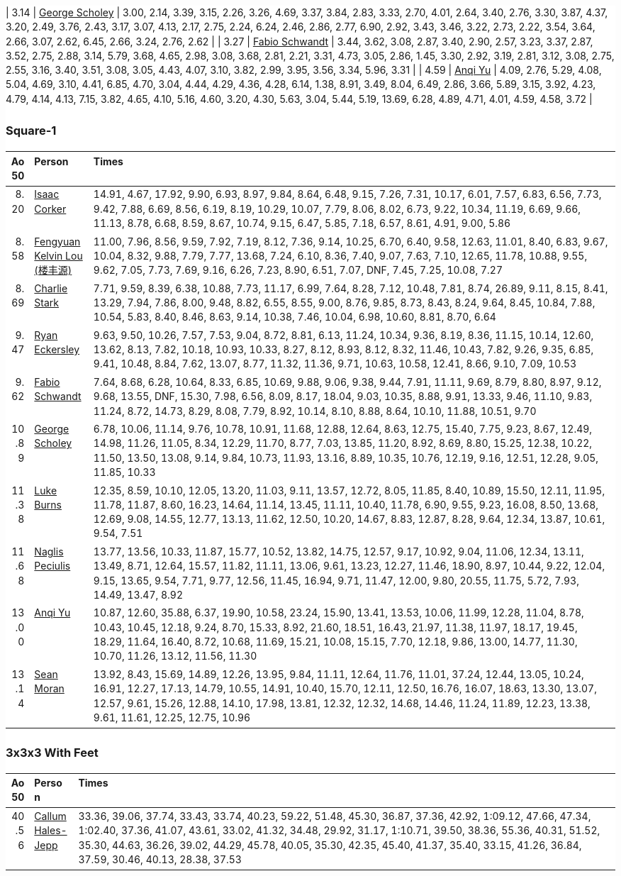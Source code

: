| 3.14 | [George Scholey](https://www.worldcubeassociation.org/persons/2015SCHO05) | 3.00, 2.14, 3.39, 3.15, 2.26, 3.26, 4.69, 3.37, 3.84, 2.83, 3.33, 2.70, 4.01, 2.64, 3.40, 2.76, 3.30, 3.87, 4.37, 3.20, 2.49, 3.76, 2.43, 3.17, 3.07, 4.13, 2.17, 2.75, 2.24, 6.24, 2.46, 2.86, 2.77, 6.90, 2.92, 3.43, 3.46, 3.22, 2.73, 2.22, 3.54, 3.64, 2.66, 3.07, 2.62, 6.45, 2.66, 3.24, 2.76, 2.62 |
| 3.27 | [Fabio Schwandt](https://www.worldcubeassociation.org/persons/2014SCHW02) | 3.44, 3.62, 3.08, 2.87, 3.40, 2.90, 2.57, 3.23, 3.37, 2.87, 3.52, 2.75, 2.88, 3.14, 5.79, 3.68, 4.65, 2.98, 3.08, 3.68, 2.81, 2.21, 3.31, 4.73, 3.05, 2.86, 1.45, 3.30, 2.92, 3.19, 2.81, 3.12, 3.08, 2.75, 2.55, 3.16, 3.40, 3.51, 3.08, 3.05, 4.43, 4.07, 3.10, 3.82, 2.99, 3.95, 3.56, 3.34, 5.96, 3.31 |
| 4.59 | [Anqi Yu](https://www.worldcubeassociation.org/persons/2018YUAN02) | 4.09, 2.76, 5.29, 4.08, 5.04, 4.69, 3.10, 4.41, 6.85, 4.70, 3.04, 4.44, 4.29, 4.36, 4.28, 6.14, 1.38, 8.91, 3.49, 8.04, 6.49, 2.86, 3.66, 5.89, 3.15, 3.92, 4.23, 4.79, 4.14, 4.13, 7.15, 3.82, 4.65, 4.10, 5.16, 4.60, 3.20, 4.30, 5.63, 3.04, 5.44, 5.19, 13.69, 6.28, 4.89, 4.71, 4.01, 4.59, 4.58, 3.72 |

### Square-1

| Ao50 | Person | Times |
| ---: | :--- | :--- |
| 8.20 | [Isaac Corker](https://www.worldcubeassociation.org/persons/2024CORK01) | 14.91, 4.67, 17.92, 9.90, 6.93, 8.97, 9.84, 8.64, 6.48, 9.15, 7.26, 7.31, 10.17, 6.01, 7.57, 6.83, 6.56, 7.73, 9.42, 7.88, 6.69, 8.56, 6.19, 8.19, 10.29, 10.07, 7.79, 8.06, 8.02, 6.73, 9.22, 10.34, 11.19, 6.69, 9.66, 11.13, 8.78, 6.68, 8.59, 8.67, 10.74, 9.15, 6.47, 5.85, 7.18, 6.57, 8.61, 4.91, 9.00, 5.86 |
| 8.58 | [Fengyuan Kelvin Lou (楼丰源)](https://www.worldcubeassociation.org/persons/2023LOUF01) | 11.00, 7.96, 8.56, 9.59, 7.92, 7.19, 8.12, 7.36, 9.14, 10.25, 6.70, 6.40, 9.58, 12.63, 11.01, 8.40, 6.83, 9.67, 10.04, 8.32, 9.88, 7.79, 7.77, 13.68, 7.24, 6.10, 8.36, 7.40, 9.07, 7.63, 7.10, 12.65, 11.78, 10.88, 9.55, 9.62, 7.05, 7.73, 7.69, 9.16, 6.26, 7.23, 8.90, 6.51, 7.07, DNF, 7.45, 7.25, 10.08, 7.27 |
| 8.69 | [Charlie Stark](https://www.worldcubeassociation.org/persons/2014STAR05) | 7.71, 9.59, 8.39, 6.38, 10.88, 7.73, 11.17, 6.99, 7.64, 8.28, 7.12, 10.48, 7.81, 8.74, 26.89, 9.11, 8.15, 8.41, 13.29, 7.94, 7.86, 8.00, 9.48, 8.82, 6.55, 8.55, 9.00, 8.76, 9.85, 8.73, 8.43, 8.24, 9.64, 8.45, 10.84, 7.88, 10.54, 5.83, 8.40, 8.46, 8.63, 9.14, 10.38, 7.46, 10.04, 6.98, 10.60, 8.81, 8.70, 6.64 |
| 9.47 | [Ryan Eckersley](https://www.worldcubeassociation.org/persons/2019ECKE02) | 9.63, 9.50, 10.26, 7.57, 7.53, 9.04, 8.72, 8.81, 6.13, 11.24, 10.34, 9.36, 8.19, 8.36, 11.15, 10.14, 12.60, 13.62, 8.13, 7.82, 10.18, 10.93, 10.33, 8.27, 8.12, 8.93, 8.12, 8.32, 11.46, 10.43, 7.82, 9.26, 9.35, 6.85, 9.41, 10.48, 8.84, 7.62, 13.07, 8.77, 11.32, 11.36, 9.71, 10.63, 10.58, 12.41, 8.66, 9.10, 7.09, 10.53 |
| 9.62 | [Fabio Schwandt](https://www.worldcubeassociation.org/persons/2014SCHW02) | 7.64, 8.68, 6.28, 10.64, 8.33, 6.85, 10.69, 9.88, 9.06, 9.38, 9.44, 7.91, 11.11, 9.69, 8.79, 8.80, 8.97, 9.12, 9.68, 13.55, DNF, 15.30, 7.98, 6.56, 8.09, 8.17, 18.04, 9.03, 10.35, 8.88, 9.91, 13.33, 9.46, 11.10, 9.83, 11.24, 8.72, 14.73, 8.29, 8.08, 7.79, 8.92, 10.14, 8.10, 8.88, 8.64, 10.10, 11.88, 10.51, 9.70 |
| 10.89 | [George Scholey](https://www.worldcubeassociation.org/persons/2015SCHO05) | 6.78, 10.06, 11.14, 9.76, 10.78, 10.91, 11.68, 12.88, 12.64, 8.63, 12.75, 15.40, 7.75, 9.23, 8.67, 12.49, 14.98, 11.26, 11.05, 8.34, 12.29, 11.70, 8.77, 7.03, 13.85, 11.20, 8.92, 8.69, 8.80, 15.25, 12.38, 10.22, 11.50, 13.50, 13.08, 9.14, 9.84, 10.73, 11.93, 13.16, 8.89, 10.35, 10.76, 12.19, 9.16, 12.51, 12.28, 9.05, 11.85, 10.33 |
| 11.38 | [Luke Burns](https://www.worldcubeassociation.org/persons/2020BURN06) | 12.35, 8.59, 10.10, 12.05, 13.20, 11.03, 9.11, 13.57, 12.72, 8.05, 11.85, 8.40, 10.89, 15.50, 12.11, 11.95, 11.78, 11.87, 8.60, 16.23, 14.64, 11.14, 13.45, 11.11, 10.40, 11.78, 6.90, 9.55, 9.23, 16.08, 8.50, 13.68, 12.69, 9.08, 14.55, 12.77, 13.13, 11.62, 12.50, 10.20, 14.67, 8.83, 12.87, 8.28, 9.64, 12.34, 13.87, 10.61, 9.54, 7.51 |
| 11.68 | [Naglis Peciulis](https://www.worldcubeassociation.org/persons/2017PECI01) | 13.77, 13.56, 10.33, 11.87, 15.77, 10.52, 13.82, 14.75, 12.57, 9.17, 10.92, 9.04, 11.06, 12.34, 13.11, 13.49, 8.71, 12.64, 15.57, 11.82, 11.11, 13.06, 9.61, 13.23, 12.27, 11.46, 18.90, 8.97, 10.44, 9.22, 12.04, 9.15, 13.65, 9.54, 7.71, 9.77, 12.56, 11.45, 16.94, 9.71, 11.47, 12.00, 9.80, 20.55, 11.75, 5.72, 7.93, 14.49, 13.47, 8.92 |
| 13.00 | [Anqi Yu](https://www.worldcubeassociation.org/persons/2018YUAN02) | 10.87, 12.60, 35.88, 6.37, 19.90, 10.58, 23.24, 15.90, 13.41, 13.53, 10.06, 11.99, 12.28, 11.04, 8.78, 10.43, 10.45, 12.18, 9.24, 8.70, 15.33, 8.92, 21.60, 18.51, 16.43, 21.97, 11.38, 11.97, 18.17, 19.45, 18.29, 11.64, 16.40, 8.72, 10.68, 11.69, 15.21, 10.08, 15.15, 7.70, 12.18, 9.86, 13.00, 14.77, 11.30, 10.70, 11.26, 13.12, 11.56, 11.30 |
| 13.14 | [Sean Moran](https://www.worldcubeassociation.org/persons/2016MORA24) | 13.92, 8.43, 15.69, 14.89, 12.26, 13.95, 9.84, 11.11, 12.64, 11.76, 11.01, 37.24, 12.44, 13.05, 10.24, 16.91, 12.27, 17.13, 14.79, 10.55, 14.91, 10.40, 15.70, 12.11, 12.50, 16.76, 16.07, 18.63, 13.30, 13.07, 12.57, 9.61, 15.26, 12.88, 14.10, 17.98, 13.81, 12.32, 12.32, 14.68, 14.46, 11.24, 11.89, 12.23, 13.38, 9.61, 11.61, 12.25, 12.75, 10.96 |

### 3x3x3 With Feet

| Ao50 | Person | Times |
| ---: | :--- | :--- |
| 40.56 | [Callum Hales-Jepp](https://www.worldcubeassociation.org/persons/2012HALE01) | 33.36, 39.06, 37.74, 33.43, 33.74, 40.23, 59.22, 51.48, 45.30, 36.87, 37.36, 42.92, 1:09.12, 47.66, 47.34, 1:02.40, 37.36, 41.07, 43.61, 33.02, 41.32, 34.48, 29.92, 31.17, 1:10.71, 39.50, 38.36, 55.36, 40.31, 51.52, 35.30, 44.63, 36.26, 39.02, 44.29, 45.78, 40.05, 35.30, 42.35, 45.40, 41.37, 35.40, 33.15, 41.26, 36.84, 37.59, 30.46, 40.13, 28.38, 37.53 |